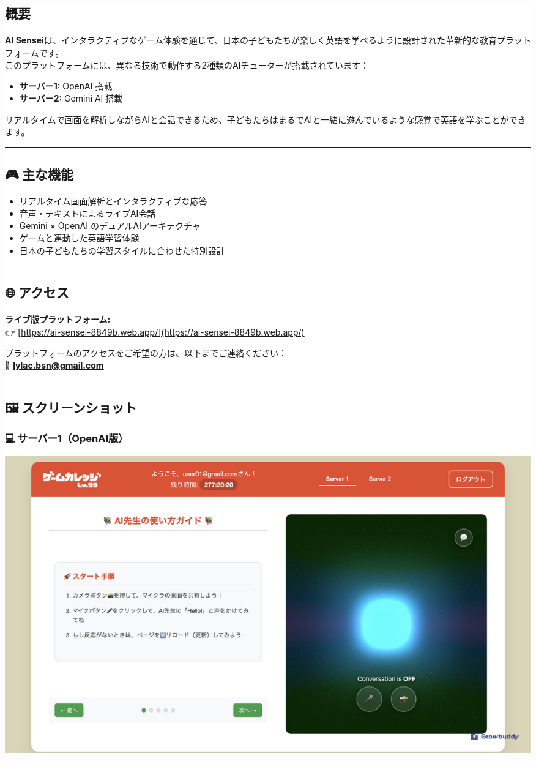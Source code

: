 ## 概要

**AI Sensei**は、インタラクティブなゲーム体験を通じて、日本の子どもたちが楽しく英語を学べるように設計された革新的な教育プラットフォームです。  
このプラットフォームには、異なる技術で動作する2種類のAIチューターが搭載されています：

- **サーバー1:** OpenAI 搭載  
- **サーバー2:** Gemini AI 搭載  

リアルタイムで画面を解析しながらAIと会話できるため、子どもたちはまるでAIと一緒に遊んでいるような感覚で英語を学ぶことができます。

---

## 🎮 主な機能

- リアルタイム画面解析とインタラクティブな応答  
- 音声・テキストによるライブAI会話  
- Gemini × OpenAI のデュアルAIアーキテクチャ  
- ゲームと連動した英語学習体験  
- 日本の子どもたちの学習スタイルに合わせた特別設計  

---

## 🌐 アクセス

**ライブ版プラットフォーム:**  
👉 [https://ai-sensei-8849b.web.app/](https://ai-sensei-8849b.web.app/)

プラットフォームのアクセスをご希望の方は、以下までご連絡ください：  
📩 **lylac.bsn@gmail.com**

---

## 🖼 スクリーンショット

### 💻 サーバー1（OpenAI版）
![AI Sensei Platform - Server 1](images/server1-screenshot.png)
